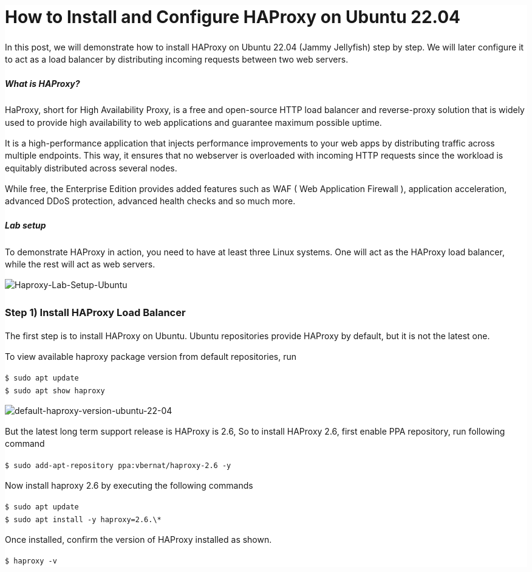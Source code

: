 [#]: subject: "How to Install and Configure HAProxy on Ubuntu 22.04"
[#]: via: "https://www.linuxtechi.com/install-configure-haproxy-on-ubuntu/"
[#]: author: "Pradeep Kumar https://www.linuxtechi.com/author/pradeep/"
[#]: collector: "lkxed"
[#]: translator: " "
[#]: reviewer: " "
[#]: publisher: " "
[#]: url: " "

How to Install and Configure HAProxy on Ubuntu 22.04
======
In this post, we will demonstrate how to install HAProxy on Ubuntu 22.04 (Jammy Jellyfish) step by step. We will later configure it to act as a load balancer by distributing incoming requests between two web servers.

##### What is HAProxy?

HaProxy, short for High Availability Proxy, is a free and open-source HTTP load balancer and reverse-proxy solution that is widely used to provide high availability to web applications and guarantee maximum possible uptime.

It is a high-performance application that injects performance improvements to your web apps by distributing traffic across multiple endpoints. This way, it ensures that no webserver is overloaded with incoming HTTP requests since the workload is equitably distributed across several nodes.

While free, the Enterprise Edition provides added features such as WAF ( Web Application Firewall ), application acceleration, advanced DDoS protection, advanced health checks and so much more.

##### Lab setup

To demonstrate HAProxy in action, you need to have at least three Linux systems. One will act as the HAProxy load balancer, while the rest will act as web servers.

![Haproxy-Lab-Setup-Ubuntu][1]

### Step 1) Install HAProxy Load Balancer

The first step is to install HAProxy on Ubuntu. Ubuntu repositories provide HAProxy by default, but it is not the latest one.

To view available haproxy package version from default repositories, run

```
$ sudo apt update
$ sudo apt show haproxy
```

![default-haproxy-version-ubuntu-22-04][2]

But the latest long term support release is HAProxy is 2.6, So to install HAProxy 2.6, first enable PPA repository, run following command

```
$ sudo add-apt-repository ppa:vbernat/haproxy-2.6 -y
```

Now install haproxy 2.6 by executing the following commands

```
$ sudo apt update
$ sudo apt install -y haproxy=2.6.\*
```

Once installed, confirm the version of HAProxy installed as shown.

```
$ haproxy -v
```


[a]: https://www.linuxtechi.com/author/pradeep/
[b]: https://github.com/lkxed
[1]: https://www.linuxtechi.com/wp-content/uploads/2022/06/Haproxy-Lab-Setup-Ubuntu.png
[2]: https://www.linuxtechi.com/wp-content/uploads/2022/06/default-haproxy-version-ubuntu-22-04.png
[3]: https://www.linuxtechi.com/wp-content/uploads/2022/06/Haproxy-version-ubuntu-22-04.png
[4]: https://www.linuxtechi.com/wp-content/uploads/2022/06/Haproxy-Status-Ubuntu-Linux.png
[5]: https://www.linuxtechi.com/wp-content/uploads/2022/06/HAproxy-Config-File-Ubuntu.png
[6]: https://www.linuxtechi.com/wp-content/uploads/2022/06/Haproxy-Connectivity-from-web1.png
[7]: https://www.linuxtechi.com/wp-content/uploads/2022/06/Haproxy-Connectivity-from-web2.png
[8]: https://www.linuxtechi.com/wp-content/uploads/2022/06/Access-WebPage1-Over-Haproxy.png
[9]: https://www.linuxtechi.com/wp-content/uploads/2022/06/Access-WebPage2-Over-Haproxy.png
[10]: https://www.linuxtechi.com/wp-content/uploads/2022/06/While-Loop-Access-Webpage-over-Haproxy.png
[11]: https://www.linuxtechi.com/wp-content/uploads/2022/06/HAproxy-GUI-Login-Page.png
[12]: https://www.linuxtechi.com/wp-content/uploads/2022/06/Haproxy-Stats-Ubuntu-Linux.png